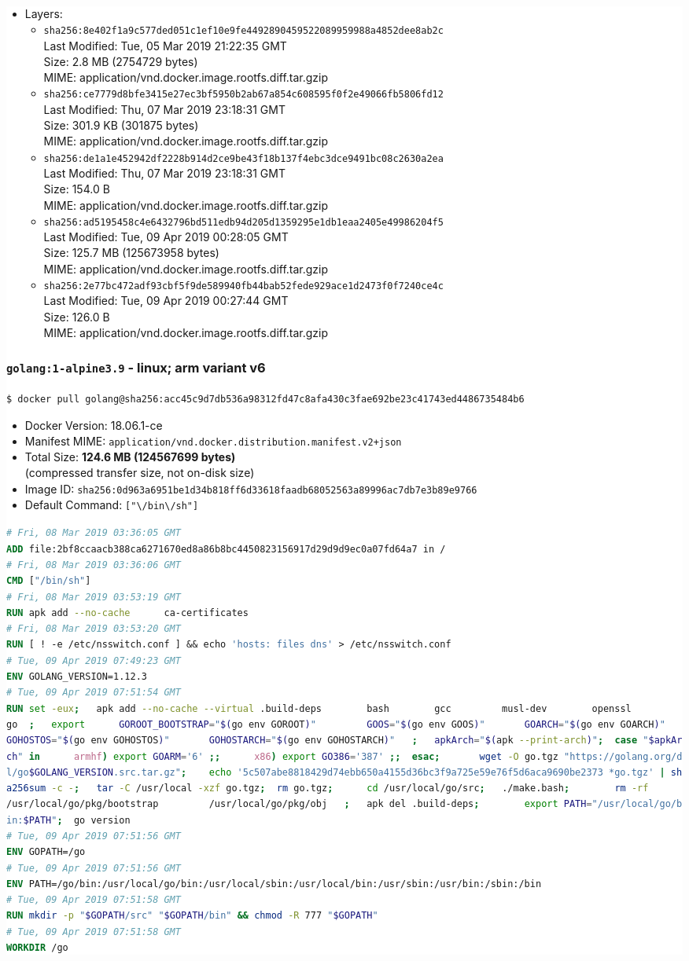 -	Layers:
	-	`sha256:8e402f1a9c577ded051c1ef10e9fe4492890459522089959988a4852dee8ab2c`  
		Last Modified: Tue, 05 Mar 2019 21:22:35 GMT  
		Size: 2.8 MB (2754729 bytes)  
		MIME: application/vnd.docker.image.rootfs.diff.tar.gzip
	-	`sha256:ce7779d8bfe3415e27ec3bf5950b2ab67a854c608595f0f2e49066fb5806fd12`  
		Last Modified: Thu, 07 Mar 2019 23:18:31 GMT  
		Size: 301.9 KB (301875 bytes)  
		MIME: application/vnd.docker.image.rootfs.diff.tar.gzip
	-	`sha256:de1a1e452942df2228b914d2ce9be43f18b137f4ebc3dce9491bc08c2630a2ea`  
		Last Modified: Thu, 07 Mar 2019 23:18:31 GMT  
		Size: 154.0 B  
		MIME: application/vnd.docker.image.rootfs.diff.tar.gzip
	-	`sha256:ad5195458c4e6432796bd511edb94d205d1359295e1db1eaa2405e49986204f5`  
		Last Modified: Tue, 09 Apr 2019 00:28:05 GMT  
		Size: 125.7 MB (125673958 bytes)  
		MIME: application/vnd.docker.image.rootfs.diff.tar.gzip
	-	`sha256:2e77bc472adf93cbf5f9de589940fb44bab52fede929ace1d2473f0f7240ce4c`  
		Last Modified: Tue, 09 Apr 2019 00:27:44 GMT  
		Size: 126.0 B  
		MIME: application/vnd.docker.image.rootfs.diff.tar.gzip

### `golang:1-alpine3.9` - linux; arm variant v6

```console
$ docker pull golang@sha256:acc45c9d7db536a98312fd47c8afa430c3fae692be23c41743ed4486735484b6
```

-	Docker Version: 18.06.1-ce
-	Manifest MIME: `application/vnd.docker.distribution.manifest.v2+json`
-	Total Size: **124.6 MB (124567699 bytes)**  
	(compressed transfer size, not on-disk size)
-	Image ID: `sha256:0d963a6951be1d34b818ff6d33618faadb68052563a89996ac7db7e3b89e9766`
-	Default Command: `["\/bin\/sh"]`

```dockerfile
# Fri, 08 Mar 2019 03:36:05 GMT
ADD file:2bf8ccaacb388ca6271670ed8a86b8bc4450823156917d29d9d9ec0a07fd64a7 in / 
# Fri, 08 Mar 2019 03:36:06 GMT
CMD ["/bin/sh"]
# Fri, 08 Mar 2019 03:53:19 GMT
RUN apk add --no-cache 		ca-certificates
# Fri, 08 Mar 2019 03:53:20 GMT
RUN [ ! -e /etc/nsswitch.conf ] && echo 'hosts: files dns' > /etc/nsswitch.conf
# Tue, 09 Apr 2019 07:49:23 GMT
ENV GOLANG_VERSION=1.12.3
# Tue, 09 Apr 2019 07:51:54 GMT
RUN set -eux; 	apk add --no-cache --virtual .build-deps 		bash 		gcc 		musl-dev 		openssl 		go 	; 	export 		GOROOT_BOOTSTRAP="$(go env GOROOT)" 		GOOS="$(go env GOOS)" 		GOARCH="$(go env GOARCH)" 		GOHOSTOS="$(go env GOHOSTOS)" 		GOHOSTARCH="$(go env GOHOSTARCH)" 	; 	apkArch="$(apk --print-arch)"; 	case "$apkArch" in 		armhf) export GOARM='6' ;; 		x86) export GO386='387' ;; 	esac; 		wget -O go.tgz "https://golang.org/dl/go$GOLANG_VERSION.src.tar.gz"; 	echo '5c507abe8818429d74ebb650a4155d36bc3f9a725e59e76f5d6aca9690be2373 *go.tgz' | sha256sum -c -; 	tar -C /usr/local -xzf go.tgz; 	rm go.tgz; 		cd /usr/local/go/src; 	./make.bash; 		rm -rf 		/usr/local/go/pkg/bootstrap 		/usr/local/go/pkg/obj 	; 	apk del .build-deps; 		export PATH="/usr/local/go/bin:$PATH"; 	go version
# Tue, 09 Apr 2019 07:51:56 GMT
ENV GOPATH=/go
# Tue, 09 Apr 2019 07:51:56 GMT
ENV PATH=/go/bin:/usr/local/go/bin:/usr/local/sbin:/usr/local/bin:/usr/sbin:/usr/bin:/sbin:/bin
# Tue, 09 Apr 2019 07:51:58 GMT
RUN mkdir -p "$GOPATH/src" "$GOPATH/bin" && chmod -R 777 "$GOPATH"
# Tue, 09 Apr 2019 07:51:58 GMT
WORKDIR /go
```

